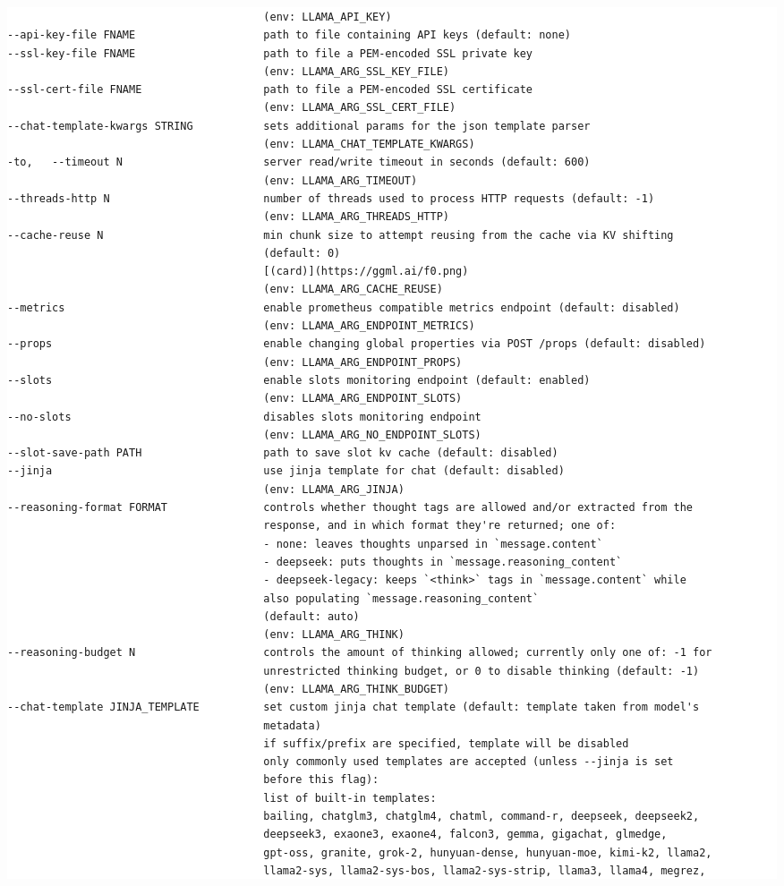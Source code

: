 ```
                                        (env: LLAMA_API_KEY)
--api-key-file FNAME                    path to file containing API keys (default: none)
--ssl-key-file FNAME                    path to file a PEM-encoded SSL private key
                                        (env: LLAMA_ARG_SSL_KEY_FILE)
--ssl-cert-file FNAME                   path to file a PEM-encoded SSL certificate
                                        (env: LLAMA_ARG_SSL_CERT_FILE)
--chat-template-kwargs STRING           sets additional params for the json template parser
                                        (env: LLAMA_CHAT_TEMPLATE_KWARGS)
-to,   --timeout N                      server read/write timeout in seconds (default: 600)
                                        (env: LLAMA_ARG_TIMEOUT)
--threads-http N                        number of threads used to process HTTP requests (default: -1)
                                        (env: LLAMA_ARG_THREADS_HTTP)
--cache-reuse N                         min chunk size to attempt reusing from the cache via KV shifting
                                        (default: 0)
                                        [(card)](https://ggml.ai/f0.png)
                                        (env: LLAMA_ARG_CACHE_REUSE)
--metrics                               enable prometheus compatible metrics endpoint (default: disabled)
                                        (env: LLAMA_ARG_ENDPOINT_METRICS)
--props                                 enable changing global properties via POST /props (default: disabled)
                                        (env: LLAMA_ARG_ENDPOINT_PROPS)
--slots                                 enable slots monitoring endpoint (default: enabled)
                                        (env: LLAMA_ARG_ENDPOINT_SLOTS)
--no-slots                              disables slots monitoring endpoint
                                        (env: LLAMA_ARG_NO_ENDPOINT_SLOTS)
--slot-save-path PATH                   path to save slot kv cache (default: disabled)
--jinja                                 use jinja template for chat (default: disabled)
                                        (env: LLAMA_ARG_JINJA)
--reasoning-format FORMAT               controls whether thought tags are allowed and/or extracted from the
                                        response, and in which format they're returned; one of:
                                        - none: leaves thoughts unparsed in `message.content`
                                        - deepseek: puts thoughts in `message.reasoning_content`
                                        - deepseek-legacy: keeps `<think>` tags in `message.content` while
                                        also populating `message.reasoning_content`
                                        (default: auto)
                                        (env: LLAMA_ARG_THINK)
--reasoning-budget N                    controls the amount of thinking allowed; currently only one of: -1 for
                                        unrestricted thinking budget, or 0 to disable thinking (default: -1)
                                        (env: LLAMA_ARG_THINK_BUDGET)
--chat-template JINJA_TEMPLATE          set custom jinja chat template (default: template taken from model's
                                        metadata)
                                        if suffix/prefix are specified, template will be disabled
                                        only commonly used templates are accepted (unless --jinja is set
                                        before this flag):
                                        list of built-in templates:
                                        bailing, chatglm3, chatglm4, chatml, command-r, deepseek, deepseek2,
                                        deepseek3, exaone3, exaone4, falcon3, gemma, gigachat, glmedge,
                                        gpt-oss, granite, grok-2, hunyuan-dense, hunyuan-moe, kimi-k2, llama2,
                                        llama2-sys, llama2-sys-bos, llama2-sys-strip, llama3, llama4, megrez,
```